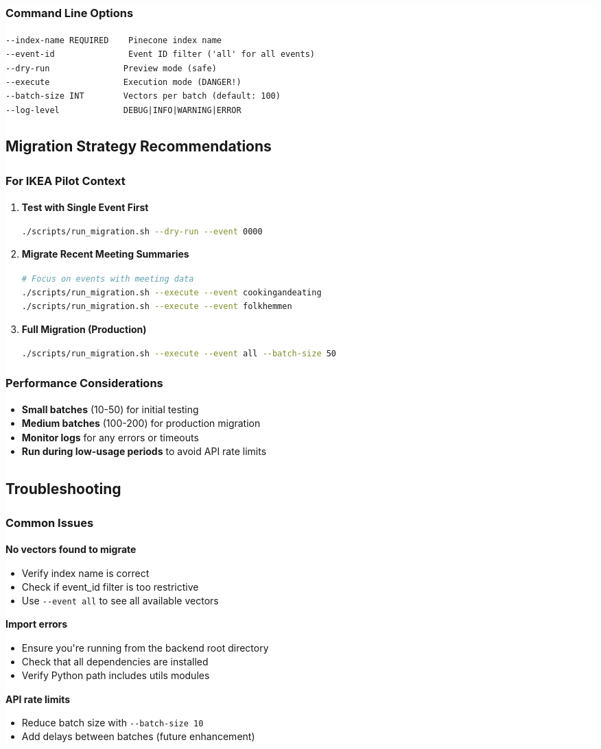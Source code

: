 ### Command Line Options
```
--index-name REQUIRED    Pinecone index name
--event-id               Event ID filter ('all' for all events) 
--dry-run               Preview mode (safe)
--execute               Execution mode (DANGER!)
--batch-size INT        Vectors per batch (default: 100)
--log-level             DEBUG|INFO|WARNING|ERROR
```

## Migration Strategy Recommendations

### For IKEA Pilot Context

1. **Test with Single Event First**
   ```bash
   ./scripts/run_migration.sh --dry-run --event 0000
   ```

2. **Migrate Recent Meeting Summaries**
   ```bash
   # Focus on events with meeting data
   ./scripts/run_migration.sh --execute --event cookingandeating
   ./scripts/run_migration.sh --execute --event folkhemmen
   ```

3. **Full Migration (Production)**
   ```bash
   ./scripts/run_migration.sh --execute --event all --batch-size 50
   ```

### Performance Considerations

- **Small batches** (10-50) for initial testing
- **Medium batches** (100-200) for production migration  
- **Monitor logs** for any errors or timeouts
- **Run during low-usage periods** to avoid API rate limits

## Troubleshooting

### Common Issues

**No vectors found to migrate**
- Verify index name is correct
- Check if event_id filter is too restrictive
- Use `--event all` to see all available vectors

**Import errors**
- Ensure you're running from the backend root directory
- Check that all dependencies are installed
- Verify Python path includes utils modules

**API rate limits**
- Reduce batch size with `--batch-size 10`
- Add delays between batches (future enhancement)
